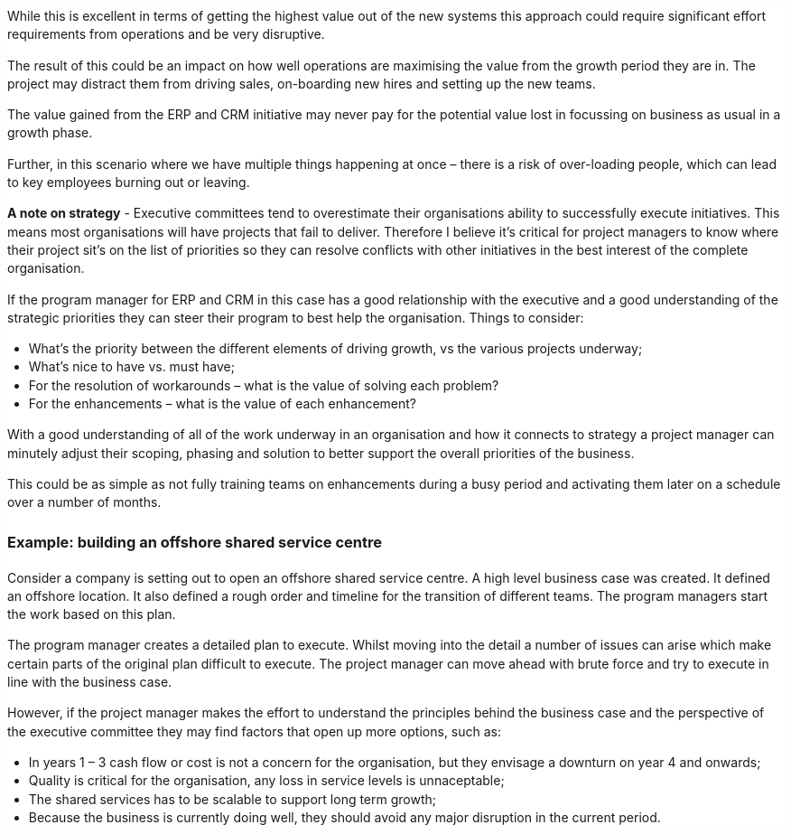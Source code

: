 While this is excellent in terms of getting the highest value out of the new systems this approach could require significant effort requirements from operations and be very disruptive.

The result of this could be an impact on how well operations are maximising the value from the growth period they are in. The project may distract them from driving sales, on-boarding new hires and setting up the new teams.

The value gained from the ERP and CRM initiative may never pay for the potential value lost in focussing on business as usual in a growth phase.

Further, in this scenario where we have multiple things happening at once – there is a risk of over-loading people, which can lead to key employees burning out or leaving.

**A note on strategy** - Executive committees tend to overestimate their organisations ability to successfully execute initiatives. This means most organisations will have projects that fail to deliver. Therefore I believe it’s critical for project managers to know where their project sit’s on the list of priorities so they can resolve conflicts with other initiatives in the best interest of the complete organisation.

If the program manager for ERP and CRM in this case has a good relationship with the executive and a good understanding of the strategic priorities they can steer their program to best help the organisation. Things to consider:

- What’s the priority between the different elements of driving growth, vs the various projects underway;
- What’s nice to have vs. must have;
- For the resolution of workarounds – what is the value of solving each problem?
- For the enhancements – what is the value of each enhancement?

With a good understanding of all of the work underway in an organisation and how it connects to strategy a project manager can minutely adjust their scoping, phasing and solution to better support the overall priorities of the business.

This could be as simple as not fully training teams on enhancements during a busy period and activating them later on a schedule over a number of months.

### Example: building an offshore shared service centre

Consider a company is setting out to open an offshore shared service centre. A high level business case was created. It defined an offshore location. It also defined a rough order and timeline for the transition of different teams. The program managers start the work based on this plan.

The program manager creates a detailed plan to execute. Whilst moving into the detail a number of issues can arise which make certain parts of the original plan difficult to execute. The project manager can move ahead with brute force and try to execute in line with the business case.

However, if the project manager makes the effort to understand the principles behind the business case and the perspective of the executive committee they may find factors that open up more options, such as:

- In years 1 – 3 cash flow or cost is not a concern for the organisation, but they envisage a downturn on year 4 and onwards;
- Quality is critical for the organisation, any loss in service levels is unnaceptable;
- The shared services has to be scalable to support long term growth;
- Because the business is currently doing well, they should avoid any major disruption in the current period.
